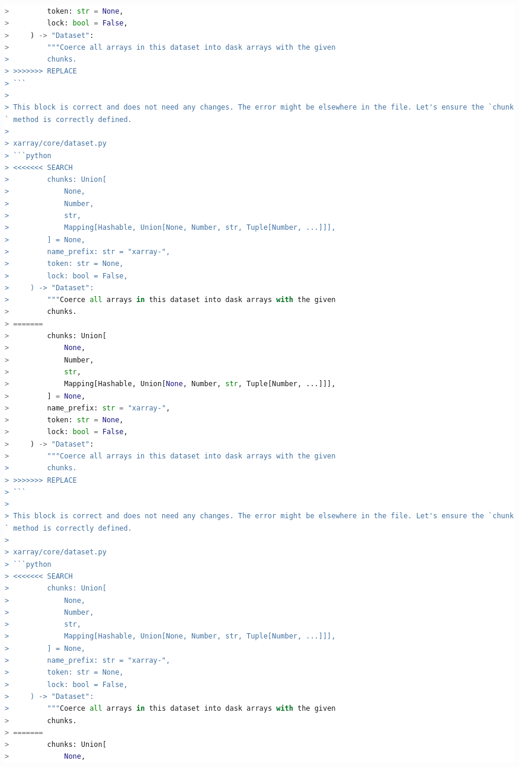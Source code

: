 ```python
>         token: str = None,  
>         lock: bool = False,  
>     ) -> "Dataset":  
>         """Coerce all arrays in this dataset into dask arrays with the given  
>         chunks.  
> >>>>>>> REPLACE  
> ```  
>   
> This block is correct and does not need any changes. The error might be elsewhere in the file. Let's ensure the `chunk` method is correctly defined.  
>   
> xarray/core/dataset.py  
> ```python  
> <<<<<<< SEARCH  
>         chunks: Union[  
>             None,  
>             Number,  
>             str,  
>             Mapping[Hashable, Union[None, Number, str, Tuple[Number, ...]]],  
>         ] = None,  
>         name_prefix: str = "xarray-",  
>         token: str = None,  
>         lock: bool = False,  
>     ) -> "Dataset":  
>         """Coerce all arrays in this dataset into dask arrays with the given  
>         chunks.  
> =======  
>         chunks: Union[  
>             None,  
>             Number,  
>             str,  
>             Mapping[Hashable, Union[None, Number, str, Tuple[Number, ...]]],  
>         ] = None,  
>         name_prefix: str = "xarray-",  
>         token: str = None,  
>         lock: bool = False,  
>     ) -> "Dataset":  
>         """Coerce all arrays in this dataset into dask arrays with the given  
>         chunks.  
> >>>>>>> REPLACE  
> ```  
>   
> This block is correct and does not need any changes. The error might be elsewhere in the file. Let's ensure the `chunk` method is correctly defined.  
>   
> xarray/core/dataset.py  
> ```python  
> <<<<<<< SEARCH  
>         chunks: Union[  
>             None,  
>             Number,  
>             str,  
>             Mapping[Hashable, Union[None, Number, str, Tuple[Number, ...]]],  
>         ] = None,  
>         name_prefix: str = "xarray-",  
>         token: str = None,  
>         lock: bool = False,  
>     ) -> "Dataset":  
>         """Coerce all arrays in this dataset into dask arrays with the given  
>         chunks.  
> =======  
>         chunks: Union[  
>             None,  
```